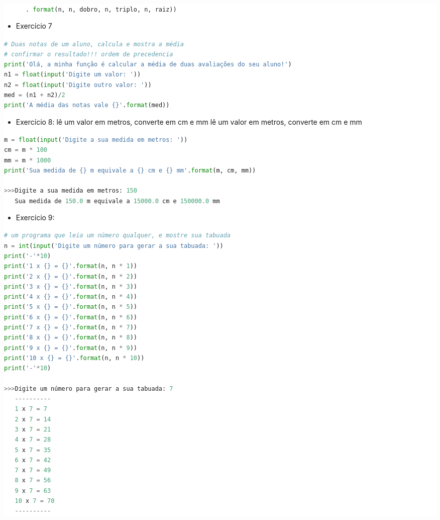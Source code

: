 ```` python
      . format(n, n, dobro, n, triplo, n, raiz))
````
* Exercício 7
```` python
# Duas notas de um aluno, calcula e mostra a média
# confirmar o resultado!!! ordem de precedencia
print('Olá, a minha função é calcular a média de duas avaliações do seu aluno!')
n1 = float(input('Digite um valor: '))
n2 = float(input('Digite outro valor: '))
med = (n1 + n2)/2
print('A média das notas vale {}'.format(med))
````
* Exercício 8: lê um valor em metros, converte em cm e mm lê um valor em metros, converte em cm e mm

``` python
m = float(input('Digite a sua medida em metros: '))
cm = m * 100
mm = m * 1000
print('Sua medida de {} m equivale a {} cm e {} mm'.format(m, cm, mm))

>>>Digite a sua medida em metros: 150
   Sua medida de 150.0 m equivale a 15000.0 cm e 150000.0 mm
```
* Exercício 9:

``` python
# um programa que leia um número qualquer, e mostre sua tabuada
n = int(input('Digite um número para gerar a sua tabuada: '))
print('-'*10)
print('1 x {} = {}'.format(n, n * 1))
print('2 x {} = {}'.format(n, n * 2))
print('3 x {} = {}'.format(n, n * 3))
print('4 x {} = {}'.format(n, n * 4))
print('5 x {} = {}'.format(n, n * 5))
print('6 x {} = {}'.format(n, n * 6))
print('7 x {} = {}'.format(n, n * 7))
print('8 x {} = {}'.format(n, n * 8))
print('9 x {} = {}'.format(n, n * 9))
print('10 x {} = {}'.format(n, n * 10))
print('-'*10)

>>>Digite um número para gerar a sua tabuada: 7
   ----------
   1 x 7 = 7
   2 x 7 = 14
   3 x 7 = 21
   4 x 7 = 28
   5 x 7 = 35
   6 x 7 = 42
   7 x 7 = 49
   8 x 7 = 56
   9 x 7 = 63
   10 x 7 = 70
   ----------

```
